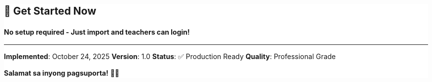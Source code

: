 
## 🚀 Get Started Now

**No setup required - Just import and teachers can login!**

---

**Implemented**: October 24, 2025
**Version**: 1.0
**Status**: ✅ Production Ready
**Quality**: Professional Grade

**Salamat sa inyong pagsuporta!** 🙏✨
